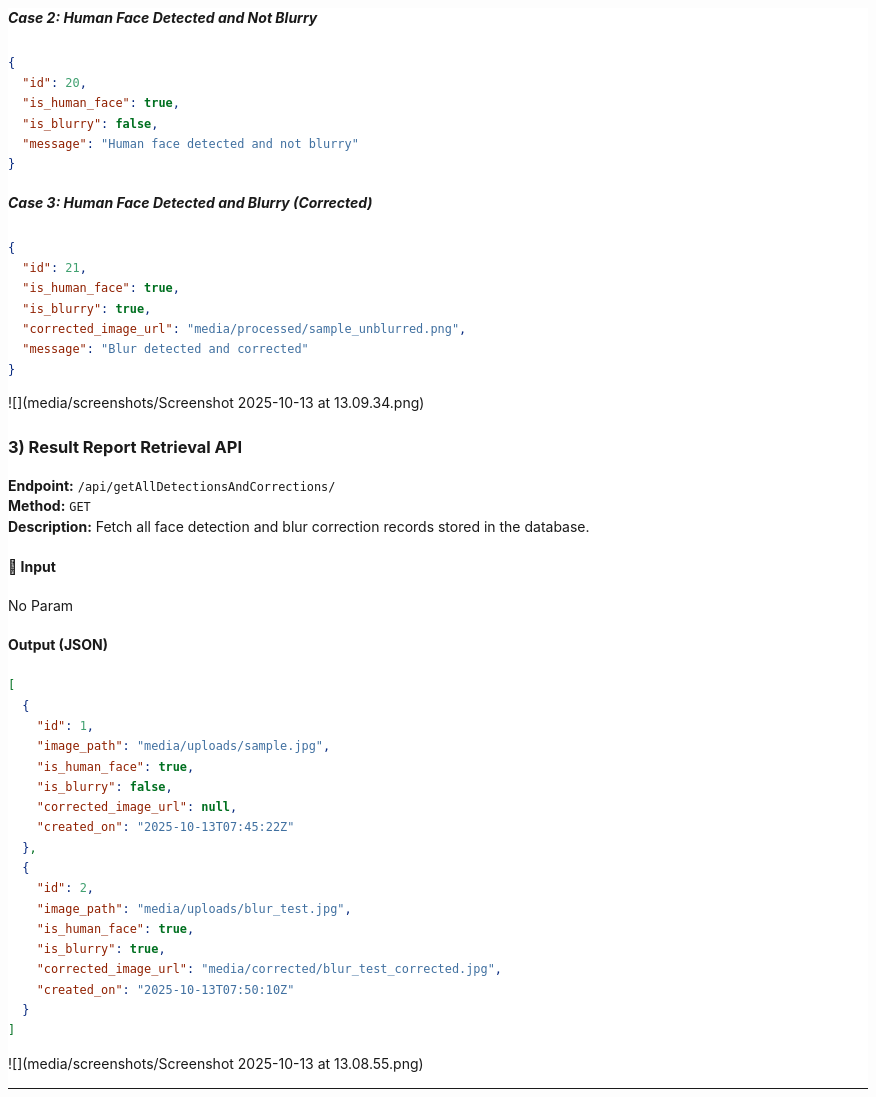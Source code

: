 ##### Case 2: Human Face Detected and Not Blurry
```json
{
  "id": 20,
  "is_human_face": true,
  "is_blurry": false,
  "message": "Human face detected and not blurry"
}

```
##### Case 3: Human Face Detected and Blurry (Corrected)
```json
{
  "id": 21,
  "is_human_face": true,
  "is_blurry": true,
  "corrected_image_url": "media/processed/sample_unblurred.png",
  "message": "Blur detected and corrected"
}

```
![](media/screenshots/Screenshot 2025-10-13 at 13.09.34.png)

### 3) Result Report Retrieval API
**Endpoint:** `/api/getAllDetectionsAndCorrections/`  
**Method:** `GET`  
**Description:** Fetch all face detection and blur correction records stored in the database.
#### 🧩 Input 
No Param

#### Output (JSON)
```json
[
  {
    "id": 1,
    "image_path": "media/uploads/sample.jpg",
    "is_human_face": true,
    "is_blurry": false,
    "corrected_image_url": null,
    "created_on": "2025-10-13T07:45:22Z"
  },
  {
    "id": 2,
    "image_path": "media/uploads/blur_test.jpg",
    "is_human_face": true,
    "is_blurry": true,
    "corrected_image_url": "media/corrected/blur_test_corrected.jpg",
    "created_on": "2025-10-13T07:50:10Z"
  }
]

```
![](media/screenshots/Screenshot 2025-10-13 at 13.08.55.png)

---